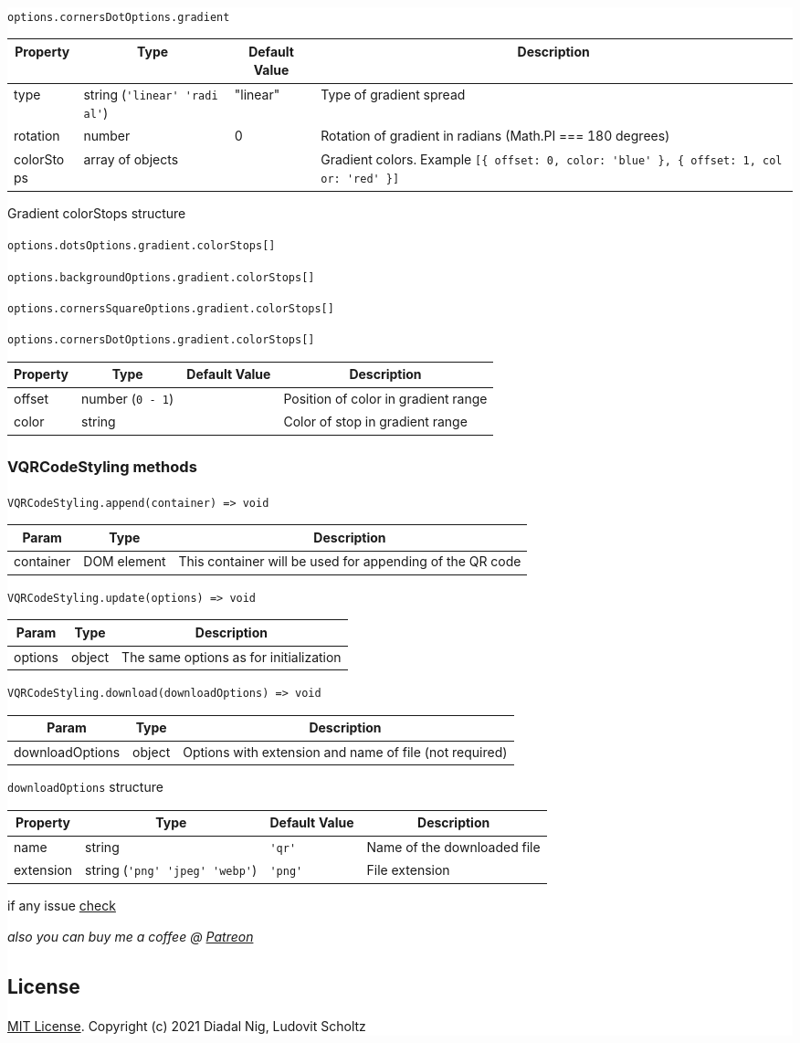 `options.cornersDotOptions.gradient`

| Property   | Type                         | Default Value | Description                                                                            |
| ---------- | ---------------------------- | ------------- | -------------------------------------------------------------------------------------- |
| type       | string (`'linear' 'radial'`) | "linear"      | Type of gradient spread                                                                |
| rotation   | number                       | 0             | Rotation of gradient in radians (Math.PI === 180 degrees)                              |
| colorStops | array of objects             |               | Gradient colors. Example `[{ offset: 0, color: 'blue' }, { offset: 1, color: 'red' }]` |

Gradient colorStops structure

`options.dotsOptions.gradient.colorStops[]`

`options.backgroundOptions.gradient.colorStops[]`

`options.cornersSquareOptions.gradient.colorStops[]`

`options.cornersDotOptions.gradient.colorStops[]`

| Property | Type             | Default Value | Description                         |
| -------- | ---------------- | ------------- | ----------------------------------- |
| offset   | number (`0 - 1`) |               | Position of color in gradient range |
| color    | string           |               | Color of stop in gradient range     |

### VQRCodeStyling methods

`VQRCodeStyling.append(container) => void`

| Param     | Type        | Description                                              |
| --------- | ----------- | -------------------------------------------------------- |
| container | DOM element | This container will be used for appending of the QR code |

`VQRCodeStyling.update(options) => void`

| Param   | Type   | Description                            |
| ------- | ------ | -------------------------------------- |
| options | object | The same options as for initialization |

`VQRCodeStyling.download(downloadOptions) => void`

| Param           | Type   | Description                                            |
| --------------- | ------ | ------------------------------------------------------ |
| downloadOptions | object | Options with extension and name of file (not required) |

`downloadOptions` structure

| Property  | Type                           | Default Value | Description                 |
| --------- | ------------------------------ | ------------- | --------------------------- |
| name      | string                         | `'qr'`        | Name of the downloaded file |
| extension | string (`'png' 'jpeg' 'webp'`) | `'png'`       | File extension              |

if any issue [check](https://github.com/zitterorg/consequatur-eius/issues)

_also you can buy me a coffee @ [Patreon](https://www.patreon.com/diadal)_

## License

[MIT License](https://raw.githubusercontent.com/scholtz/@zitterorg/consequatur-eius/master/LICENSE). Copyright (c) 2021 Diadal Nig, Ludovit Scholtz
